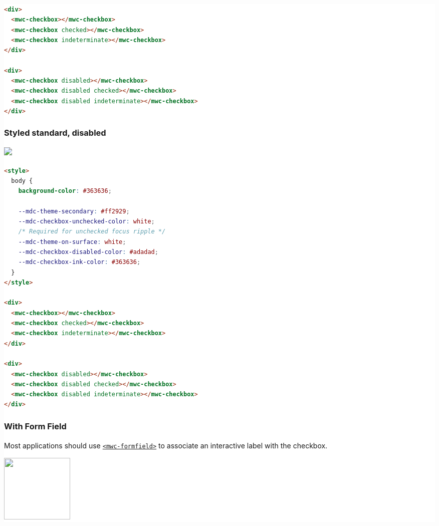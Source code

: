 ```html
<div>
  <mwc-checkbox></mwc-checkbox>
  <mwc-checkbox checked></mwc-checkbox>
  <mwc-checkbox indeterminate></mwc-checkbox>
</div>

<div>
  <mwc-checkbox disabled></mwc-checkbox>
  <mwc-checkbox disabled checked></mwc-checkbox>
  <mwc-checkbox disabled indeterminate></mwc-checkbox>
</div>
```

### Styled standard, disabled

<img src="https://raw.githubusercontent.com/material-components/material-components-web-components/5f6894b191aacdb7da61e0e9f91bae96169fb190/packages/checkbox/images/styled_standard_disabled.png" height="80px">

```html
<style>
  body {
    background-color: #363636;

    --mdc-theme-secondary: #ff2929;
    --mdc-checkbox-unchecked-color: white;
    /* Required for unchecked focus ripple */
    --mdc-theme-on-surface: white;
    --mdc-checkbox-disabled-color: #adadad;
    --mdc-checkbox-ink-color: #363636;
  }
</style>

<div>
  <mwc-checkbox></mwc-checkbox>
  <mwc-checkbox checked></mwc-checkbox>
  <mwc-checkbox indeterminate></mwc-checkbox>
</div>

<div>
  <mwc-checkbox disabled></mwc-checkbox>
  <mwc-checkbox disabled checked></mwc-checkbox>
  <mwc-checkbox disabled indeterminate></mwc-checkbox>
</div>
```

### With Form Field

Most applications should use
[`<mwc-formfield>`](https://github.com/material-components/material-components-web-components/tree/master/packages/formfield)
to associate an interactive label with the checkbox.

<img src="https://raw.githubusercontent.com/material-components/material-components-web-components/5f6894b191aacdb7da61e0e9f91bae96169fb190/packages/checkbox/images/formfield.png" width="132px" height="123px">
